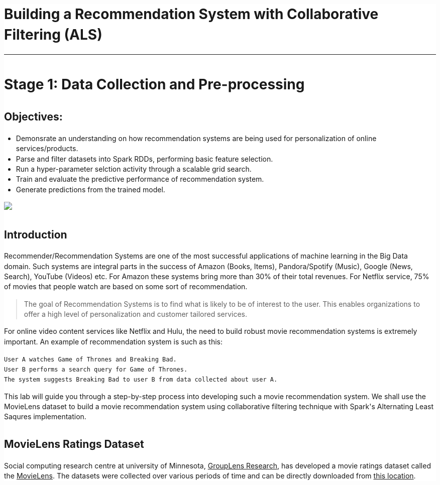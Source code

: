 
# Building a Recommendation System with Collaborative Filtering (ALS)
---
# Stage 1: Data Collection and Pre-processing


## Objectives:
* Demonsrate an understanding on how recommendation systems are being used for personalization of online services/products.
* Parse and filter datasets into Spark RDDs, performing basic feature selection. 
* Run a hyper-parameter selction activity through a scalable grid search. 
* Train and evaluate the predictive performance of recommendation system.
* Generate predictions from the trained model.



![](https://cdn-images-1.medium.com/max/800/1*Zvwzw_KPRv5bcXPkb6WubA.jpeg)

## Introduction

Recommender/Recommendation Systems are one of the most successful applications of machine learning in the Big Data domain. Such systems are integral parts in the success of Amazon (Books, Items), Pandora/Spotify (Music), Google (News, Search), YouTube (Videos) etc.  For Amazon these systems bring more than 30% of their total revenues. For Netflix service, 75% of movies that people watch are based on some sort of recommendation.

> The goal of Recommendation Systems is to find what is likely to be of interest to the user. This enables organizations to offer a high level of personalization and customer tailored services.



For online video content services like Netflix and Hulu, the need to build robust movie recommendation systems is extremely important. An example of recommendation system is such as this:

    User A watches Game of Thrones and Breaking Bad.
    User B performs a search query for Game of Thrones.
    The system suggests Breaking Bad to user B from data collected about user A.
    


This lab will guide you through a step-by-step process into developing such a movie recommendation system. We shall use the MovieLens dataset to build a movie recommendation system using collaborative filtering technique with Spark's Alternating Least Saqures implementation.

## MovieLens Ratings Dataset

Social computing research centre at university of Minnesota, [GroupLens Research](https://grouplens.org/),  has developed a movie ratings dataset called the [MovieLens](http://movielens.org/). The datasets were collected over various periods of time and can be directly downloaded from [this location](http://grouplens.org/datasets/movielens/). 
